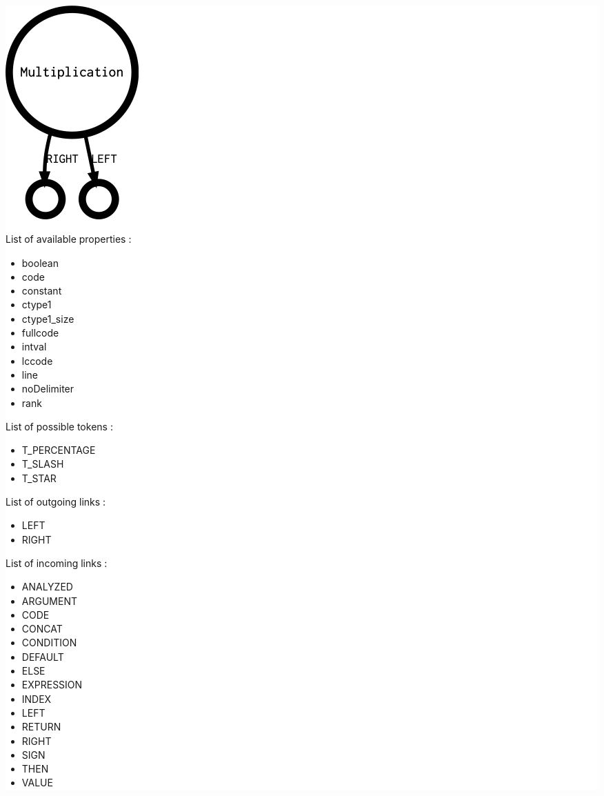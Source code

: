 ![Multiplication\'s outgoing diagramm](images/Multiplication.png)

List of available properties :

-   boolean
-   code
-   constant
-   ctype1
-   ctype1\_size
-   fullcode
-   intval
-   lccode
-   line
-   noDelimiter
-   rank

List of possible tokens :

-   T\_PERCENTAGE
-   T\_SLASH
-   T\_STAR

List of outgoing links :

-   LEFT
-   RIGHT

List of incoming links :

-   ANALYZED
-   ARGUMENT
-   CODE
-   CONCAT
-   CONDITION
-   DEFAULT
-   ELSE
-   EXPRESSION
-   INDEX
-   LEFT
-   RETURN
-   RIGHT
-   SIGN
-   THEN
-   VALUE
